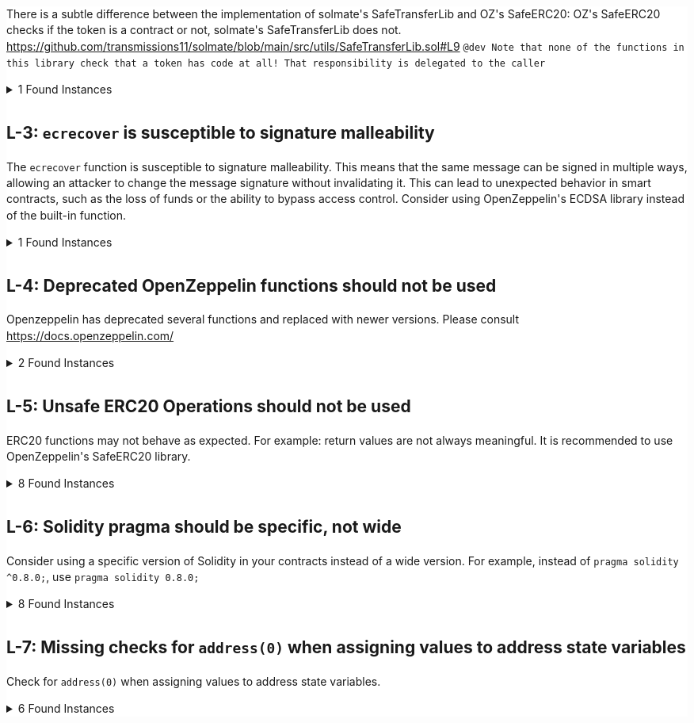 There is a subtle difference between the implementation of solmate's SafeTransferLib and OZ's SafeERC20: OZ's SafeERC20 checks if the token is a contract or not, solmate's SafeTransferLib does not.
https://github.com/transmissions11/solmate/blob/main/src/utils/SafeTransferLib.sol#L9 
`@dev Note that none of the functions in this library check that a token has code at all! That responsibility is delegated to the caller`


<details><summary>1 Found Instances</summary></details>



## L-3: `ecrecover` is susceptible to signature malleability

The `ecrecover` function is susceptible to signature malleability. This means that the same message can be signed in multiple ways, allowing an attacker to change the message signature without invalidating it. This can lead to unexpected behavior in smart contracts, such as the loss of funds or the ability to bypass access control. Consider using OpenZeppelin's ECDSA library instead of the built-in function.

<details><summary>1 Found Instances</summary></details>



## L-4: Deprecated OpenZeppelin functions should not be used

Openzeppelin has deprecated several functions and replaced with newer versions. Please consult https://docs.openzeppelin.com/

<details><summary>2 Found Instances</summary></details>



## L-5: Unsafe ERC20 Operations should not be used

ERC20 functions may not behave as expected. For example: return values are not always meaningful. It is recommended to use OpenZeppelin's SafeERC20 library.

<details><summary>8 Found Instances</summary></details>



## L-6: Solidity pragma should be specific, not wide

Consider using a specific version of Solidity in your contracts instead of a wide version. For example, instead of `pragma solidity ^0.8.0;`, use `pragma solidity 0.8.0;`

<details><summary>8 Found Instances</summary></details>



## L-7: Missing checks for `address(0)` when assigning values to address state variables

Check for `address(0)` when assigning values to address state variables.

<details><summary>6 Found Instances</summary></details>
